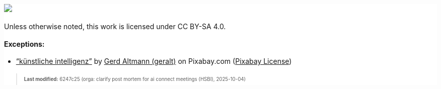 <img src="https://licensebuttons.net/l/by-sa/4.0/88x31.png" width="10%">

Unless otherwise noted, this work is licensed under CC BY-SA 4.0.

**Exceptions:**

- [“künstliche
  intelligenz”](https://pixabay.com/de/illustrations/k%c3%bcnstliche-intelligenz-netzwerk-3706562/)
  by [Gerd Altmann (geralt)](https://pixabay.com/de/users/geralt-9301/)
  on Pixabay.com ([Pixabay
  License](https://pixabay.com/de/service/license/))

<blockquote><p><sup><sub><strong>Last modified:</strong> 6247c25 (orga: clarify post mortem for ai connect meetings (HSBI), 2025-10-04)<br></sub></sup></p></blockquote>
